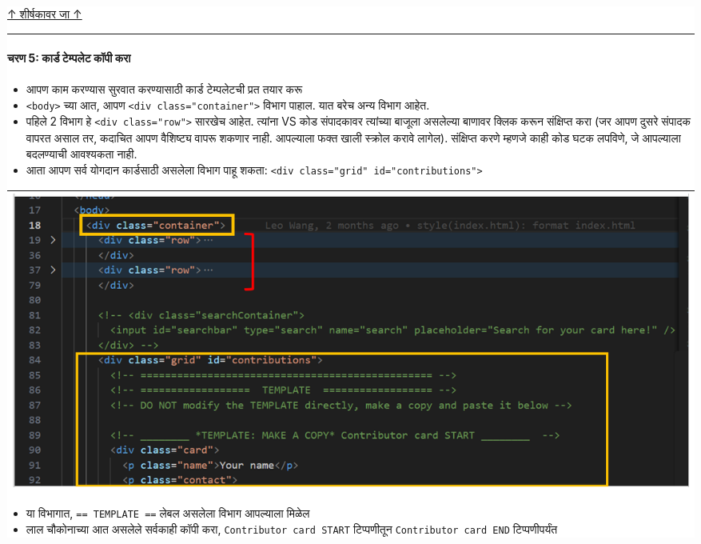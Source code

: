 [↑ शीर्षकावर जा ↑](#quick-access-index)

---

#### चरण 5: कार्ड टेम्पलेट कॉपी करा

- आपण काम करण्यास सुरवात करण्यासाठी कार्ड टेम्पलेटची प्रत तयार करू
- `<body>` च्या आत, आपण `<div class="container">` विभाग पाहाल. यात बरेच अन्य विभाग आहेत.
- पहिले 2 विभाग हे `<div class="row">` सारखेच आहेत. त्यांना VS कोड संपादकावर त्यांच्या बाजूला असलेल्या बाणावर क्लिक करून संक्षिप्त करा (जर आपण दुसरे संपादक वापरत असाल तर, कदाचित आपण वैशिष्ट्य वापरू शकणार नाही. आपल्याला फक्त खाली स्क्रोल करावे लागेल). संक्षिप्त करणे म्हणजे काही कोड घटक लपविणे, जे आपल्याला बदलण्याची आवश्यकता नाही.
- आता आपण सर्व योगदान कार्डसाठी असलेला विभाग पाहू शकता: `<div class="grid" id="contributions">`

| ![कार्ड टेम्पलेट शोधा](/readme-only/find-card-template.png 'कार्ड टेम्पलेट शोधा') |
| :---------------------------------------------------------------------------------: |

- या विभागात, `== TEMPLATE ==` लेबल असलेला विभाग आपल्याला मिळेल
- लाल चौकोनाच्या आत असलेले सर्वकाही कॉपी करा, `Contributor card START` टिप्पणीतून `Contributor card END` टिप्पणीपर्यंत
